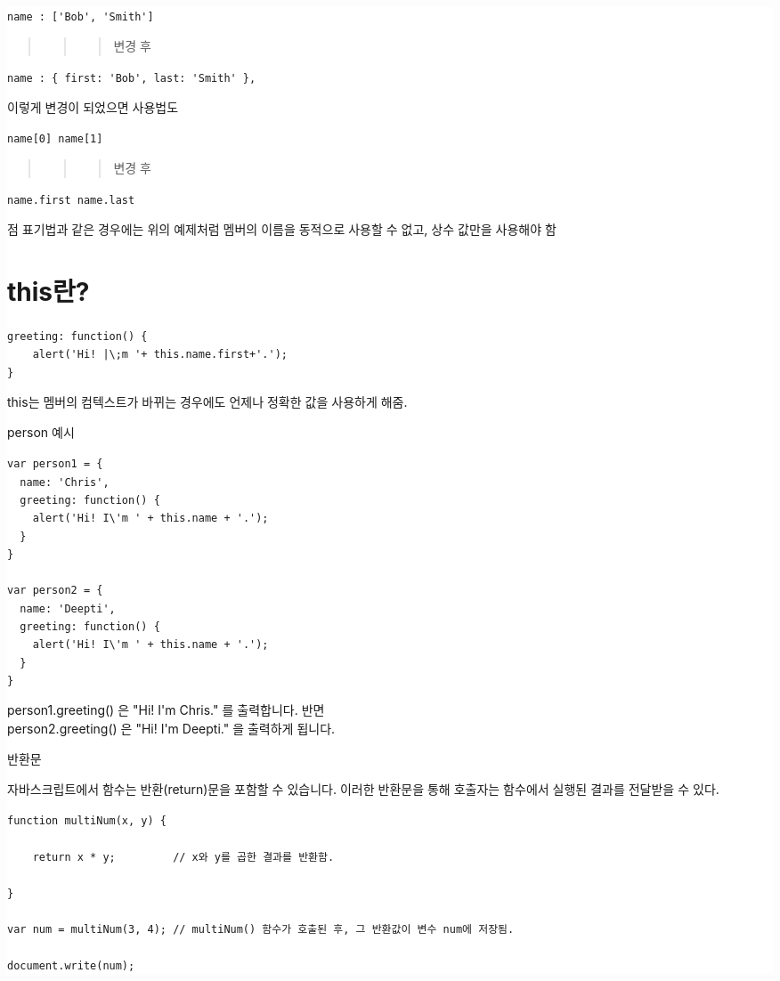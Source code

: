 `name : ['Bob', 'Smith']`

>>> 변경 후

`name : {
  first: 'Bob',
  last: 'Smith'
},`

이렇게 변경이 되었으면 사용법도

`name[0] name[1]`
>>> 변경 후

`name.first name.last`

점 표기법과 같은 경우에는 위의 예제처럼 멤버의 이름을 동적으로 사용할 수 없고, 상수 값만을 사용해야 함

# this란?

```
greeting: function() {
    alert('Hi! |\;m '+ this.name.first+'.');
}
```

this는 멤버의 컴텍스트가 바뀌는 경우에도 언제나 정확한 값을 사용하게 해줌.

person 예시
```
var person1 = {
  name: 'Chris',
  greeting: function() {
    alert('Hi! I\'m ' + this.name + '.');
  }
}

var person2 = {
  name: 'Deepti',
  greeting: function() {
    alert('Hi! I\'m ' + this.name + '.');
  }
}
```
 person1.greeting() 은 "Hi! I'm Chris." 를 출력합니다. 반면 <br>person2.greeting() 은 "Hi! I'm Deepti." 을 출력하게 됩니다. 

반환문

자바스크립트에서 함수는 반환(return)문을 포함할 수 있습니다.
이러한 반환문을 통해 호출자는 함수에서 실행된 결과를 전달받을 수 있다.

```
function multiNum(x, y) {

    return x * y;         // x와 y를 곱한 결과를 반환함.

}

var num = multiNum(3, 4); // multiNum() 함수가 호출된 후, 그 반환값이 변수 num에 저장됨.

document.write(num);
```
